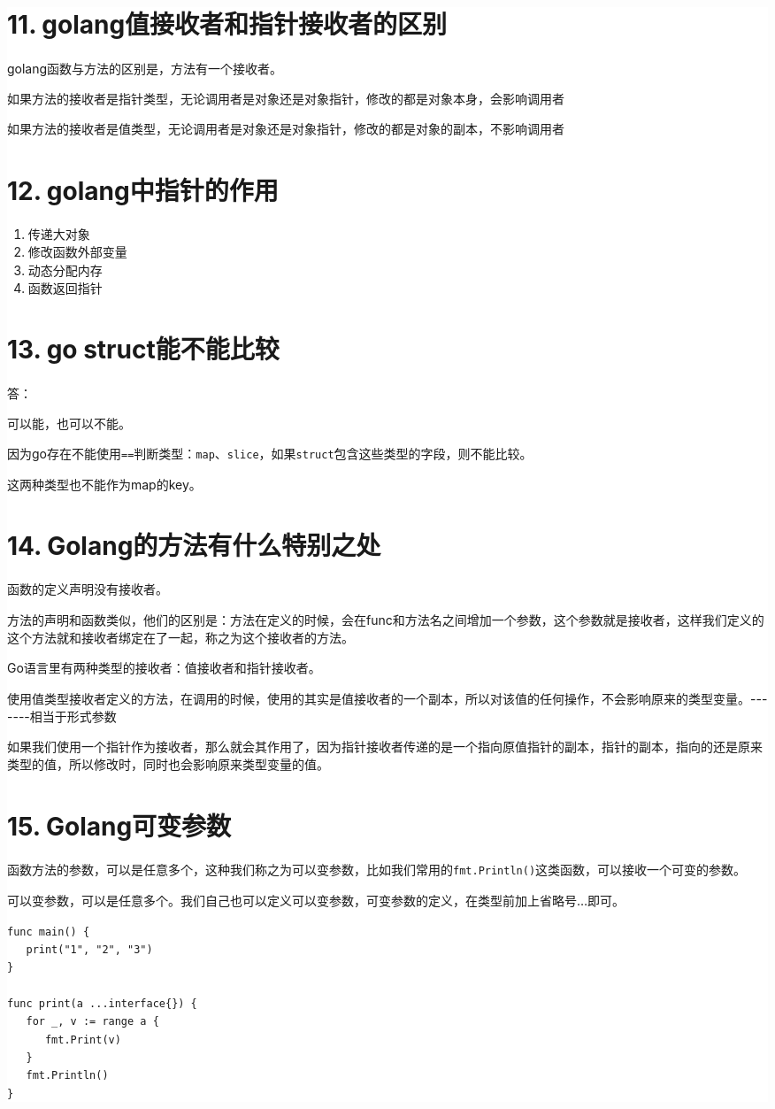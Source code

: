 # 11. golang值接收者和指针接收者的区别
golang函数与方法的区别是，方法有一个接收者。

如果方法的接收者是指针类型，无论调用者是对象还是对象指针，修改的都是对象本身，会影响调用者

如果方法的接收者是值类型，无论调用者是对象还是对象指针，修改的都是对象的副本，不影响调用者

# 12. golang中指针的作用

1. 传递大对象  
2. 修改函数外部变量  
3. 动态分配内存  
4. 函数返回指针

# 13. go struct能不能比较

答：

可以能，也可以不能。

因为go存在不能使用`==`判断类型：`map`、`slice`，如果`struct`包含这些类型的字段，则不能比较。

这两种类型也不能作为map的key。

# 14. Golang的方法有什么特别之处

函数的定义声明没有接收者。

方法的声明和函数类似，他们的区别是：方法在定义的时候，会在func和方法名之间增加一个参数，这个参数就是接收者，这样我们定义的这个方法就和接收者绑定在了一起，称之为这个接收者的方法。

Go语言里有两种类型的接收者：值接收者和指针接收者。

使用值类型接收者定义的方法，在调用的时候，使用的其实是值接收者的一个副本，所以对该值的任何操作，不会影响原来的类型变量。-------相当于形式参数

如果我们使用一个指针作为接收者，那么就会其作用了，因为指针接收者传递的是一个指向原值指针的副本，指针的副本，指向的还是原来类型的值，所以修改时，同时也会影响原来类型变量的值。

# 15. Golang可变参数

函数方法的参数，可以是任意多个，这种我们称之为可以变参数，比如我们常用的`fmt.Println()`这类函数，可以接收一个可变的参数。

可以变参数，可以是任意多个。我们自己也可以定义可以变参数，可变参数的定义，在类型前加上省略号…即可。
```
func main() {  
   print("1", "2", "3")  
}  
  
func print(a ...interface{}) {  
   for _, v := range a {  
      fmt.Print(v)  
   }  
   fmt.Println()  
}
```
